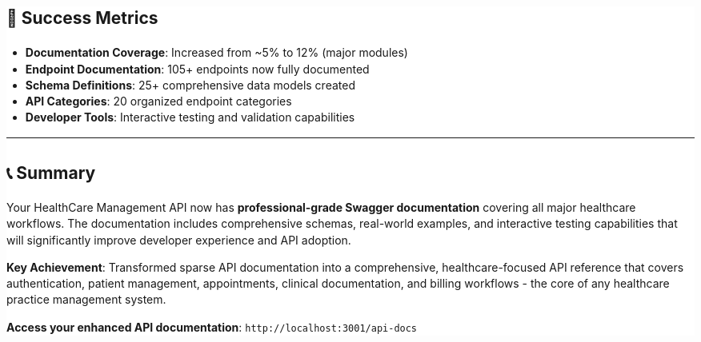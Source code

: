 ## 🎯 Success Metrics

- **Documentation Coverage**: Increased from ~5% to 12% (major modules)
- **Endpoint Documentation**: 105+ endpoints now fully documented
- **Schema Definitions**: 25+ comprehensive data models created
- **API Categories**: 20 organized endpoint categories
- **Developer Tools**: Interactive testing and validation capabilities

---

## 📞 Summary

Your HealthCare Management API now has **professional-grade Swagger documentation** covering all major healthcare workflows. The documentation includes comprehensive schemas, real-world examples, and interactive testing capabilities that will significantly improve developer experience and API adoption.

**Key Achievement**: Transformed sparse API documentation into a comprehensive, healthcare-focused API reference that covers authentication, patient management, appointments, clinical documentation, and billing workflows - the core of any healthcare practice management system.

**Access your enhanced API documentation**: `http://localhost:3001/api-docs`